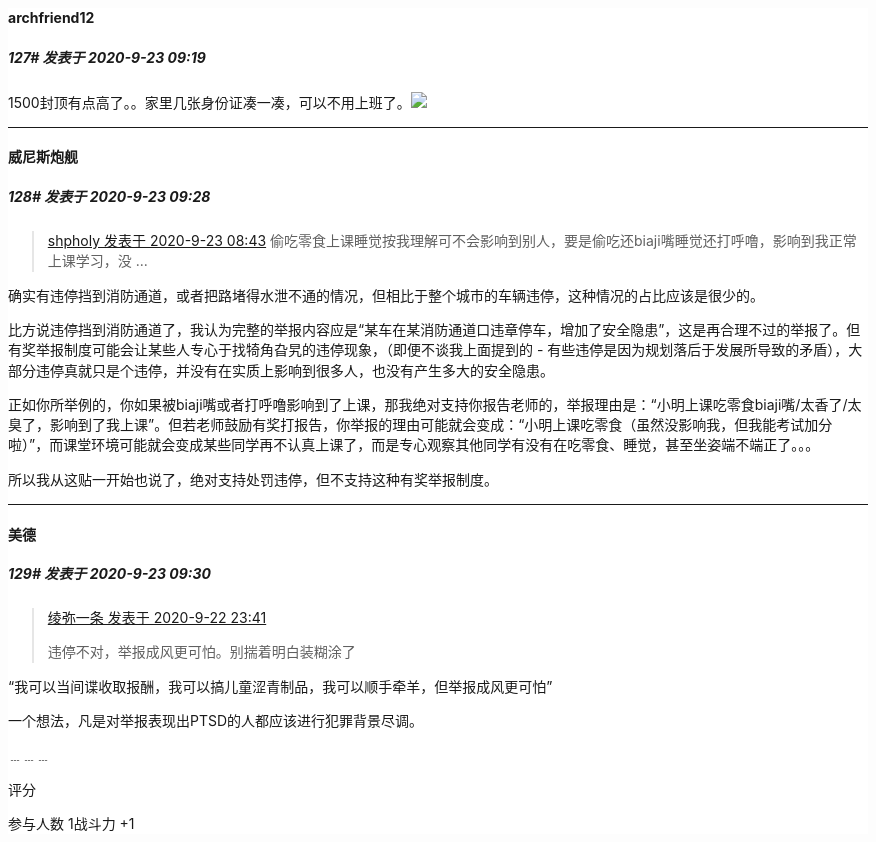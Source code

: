 ####  archfriend12  
##### 127#       发表于 2020-9-23 09:19




1500封顶有点高了。。家里几张身份证凑一凑，可以不用上班了。<img src="https://static.saraba1st.com/image/smiley/face2017/067.png" referrerpolicy="no-referrer">







-----

####  威尼斯炮舰  
##### 128#       发表于 2020-9-23 09:28



<blockquote><a href="httphttps://bbs.saraba1st.com/2b/forum.php?mod=redirect&amp;goto=findpost&amp;pid=48821569&amp;ptid=1961274" target="_blank">shpholy 发表于 2020-9-23 08:43</a>
偷吃零食上课睡觉按我理解可不会影响到别人，要是偷吃还biaji嘴睡觉还打呼噜，影响到我正常上课学习，没 ...</blockquote>
确实有违停挡到消防通道，或者把路堵得水泄不通的情况，但相比于整个城市的车辆违停，这种情况的占比应该是很少的。

比方说违停挡到消防通道了，我认为完整的举报内容应是“某车在某消防通道口违章停车，增加了安全隐患”，这是再合理不过的举报了。但有奖举报制度可能会让某些人专心于找犄角旮旯的违停现象，（即便不谈我上面提到的 - 有些违停是因为规划落后于发展所导致的矛盾），大部分违停真就只是个违停，并没有在实质上影响到很多人，也没有产生多大的安全隐患。

正如你所举例的，你如果被biaji嘴或者打呼噜影响到了上课，那我绝对支持你报告老师的，举报理由是：“小明上课吃零食biaji嘴/太香了/太臭了，影响到了我上课”。但若老师鼓励有奖打报告，你举报的理由可能就会变成：“小明上课吃零食（虽然没影响我，但我能考试加分啦）”，而课堂环境可能就会变成某些同学再不认真上课了，而是专心观察其他同学有没有在吃零食、睡觉，甚至坐姿端不端正了。。。

所以我从这贴一开始也说了，绝对支持处罚违停，但不支持这种有奖举报制度。







-----

####  美德  
##### 129#       发表于 2020-9-23 09:30



<blockquote><a href="httphttps://bbs.saraba1st.com/2b/forum.php?mod=redirect&amp;goto=findpost&amp;pid=48819987&amp;ptid=1961274" target="_blank">绫弥一条 发表于 2020-9-22 23:41</a>

违停不对，举报成风更可怕。别揣着明白装糊涂了</blockquote>
“我可以当间谍收取报酬，我可以搞儿童涩青制品，我可以顺手牵羊，但举报成风更可怕”

一个想法，凡是对举报表现出PTSD的人都应该进行犯罪背景尽调。



﹍﹍﹍

评分





 参与人数 1战斗力 +1
